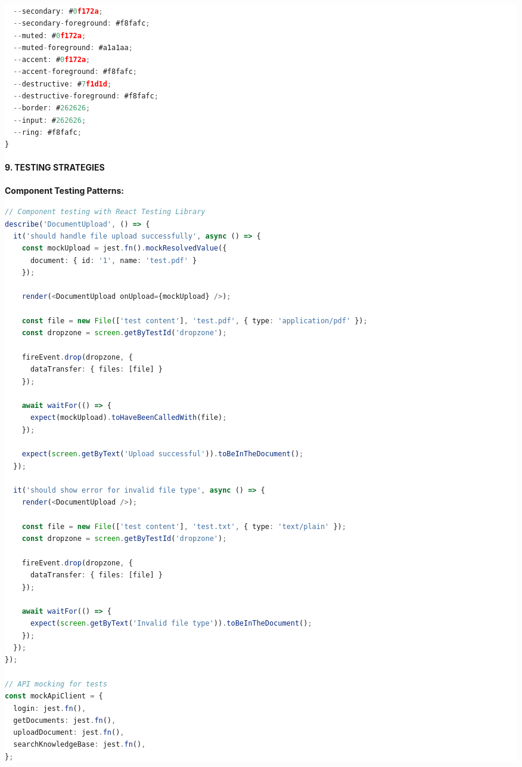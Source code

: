 ```typescript
  --secondary: #0f172a;
  --secondary-foreground: #f8fafc;
  --muted: #0f172a;
  --muted-foreground: #a1a1aa;
  --accent: #0f172a;
  --accent-foreground: #f8fafc;
  --destructive: #7f1d1d;
  --destructive-foreground: #f8fafc;
  --border: #262626;
  --input: #262626;
  --ring: #f8fafc;
}
```

#### **9. TESTING STRATEGIES**

**Component Testing Patterns:**
```typescript
// Component testing with React Testing Library
describe('DocumentUpload', () => {
  it('should handle file upload successfully', async () => {
    const mockUpload = jest.fn().mockResolvedValue({
      document: { id: '1', name: 'test.pdf' }
    });
    
    render(<DocumentUpload onUpload={mockUpload} />);
    
    const file = new File(['test content'], 'test.pdf', { type: 'application/pdf' });
    const dropzone = screen.getByTestId('dropzone');
    
    fireEvent.drop(dropzone, {
      dataTransfer: { files: [file] }
    });
    
    await waitFor(() => {
      expect(mockUpload).toHaveBeenCalledWith(file);
    });
    
    expect(screen.getByText('Upload successful')).toBeInTheDocument();
  });
  
  it('should show error for invalid file type', async () => {
    render(<DocumentUpload />);
    
    const file = new File(['test content'], 'test.txt', { type: 'text/plain' });
    const dropzone = screen.getByTestId('dropzone');
    
    fireEvent.drop(dropzone, {
      dataTransfer: { files: [file] }
    });
    
    await waitFor(() => {
      expect(screen.getByText('Invalid file type')).toBeInTheDocument();
    });
  });
});

// API mocking for tests
const mockApiClient = {
  login: jest.fn(),
  getDocuments: jest.fn(),
  uploadDocument: jest.fn(),
  searchKnowledgeBase: jest.fn(),
};
```